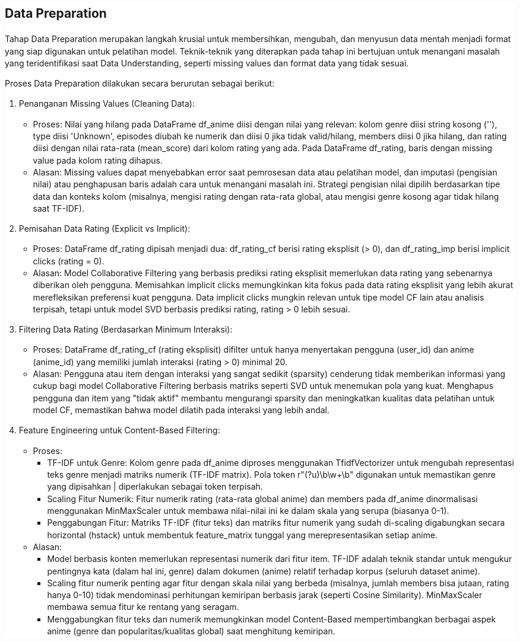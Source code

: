 ## Data Preparation
Tahap Data Preparation merupakan langkah krusial untuk membersihkan, mengubah, dan menyusun data mentah menjadi format yang siap digunakan untuk pelatihan model. Teknik-teknik yang diterapkan pada tahap ini bertujuan untuk menangani masalah yang teridentifikasi saat Data Understanding, seperti missing values dan format data yang tidak sesuai.

Proses Data Preparation dilakukan secara berurutan sebagai berikut:
1. Penanganan Missing Values (Cleaning Data):
    - Proses: Nilai yang hilang pada DataFrame df_anime diisi dengan nilai yang relevan: kolom genre diisi string kosong (''), type diisi 'Unknown', episodes diubah ke numerik dan diisi 0 jika tidak valid/hilang, members diisi 0 jika hilang, dan rating diisi dengan nilai rata-rata (mean_score) dari kolom rating yang ada. Pada DataFrame df_rating, baris dengan missing value pada kolom rating dihapus.
    - Alasan: Missing values dapat menyebabkan error saat pemrosesan data atau pelatihan model, dan imputasi (pengisian nilai) atau penghapusan baris adalah cara untuk menangani masalah ini. Strategi pengisian nilai dipilih berdasarkan tipe data dan konteks kolom (misalnya, mengisi rating dengan rata-rata global, atau mengisi genre kosong agar tidak hilang saat TF-IDF).
  
2. Pemisahan Data Rating (Explicit vs Implicit):
    - Proses: DataFrame df_rating dipisah menjadi dua: df_rating_cf berisi rating eksplisit (> 0), dan df_rating_imp berisi implicit clicks (rating = 0).
    - Alasan: Model Collaborative Filtering yang berbasis prediksi rating eksplisit memerlukan data rating yang sebenarnya diberikan oleh pengguna. Memisahkan implicit clicks memungkinkan kita fokus pada data rating eksplisit yang lebih akurat merefleksikan preferensi kuat pengguna. Data implicit clicks mungkin relevan untuk tipe model CF lain atau analisis terpisah, tetapi untuk model SVD berbasis prediksi rating, rating > 0 lebih sesuai.

3. Filtering Data Rating (Berdasarkan Minimum Interaksi):
    - Proses: DataFrame df_rating_cf (rating eksplisit) difilter untuk hanya menyertakan pengguna (user_id) dan anime (anime_id) yang memiliki jumlah interaksi (rating > 0) minimal 20.
    - Alasan: Pengguna atau item dengan interaksi yang sangat sedikit (sparsity) cenderung tidak memberikan informasi yang cukup bagi model Collaborative Filtering berbasis matriks seperti SVD untuk menemukan pola yang kuat. Menghapus pengguna dan item yang "tidak aktif" membantu mengurangi sparsity dan meningkatkan kualitas data pelatihan untuk model CF, memastikan bahwa model dilatih pada interaksi yang lebih andal.
  
4. Feature Engineering untuk Content-Based Filtering:
    - Proses:
        - TF-IDF untuk Genre: Kolom genre pada df_anime diproses menggunakan TfidfVectorizer untuk mengubah representasi teks genre menjadi matriks numerik (TF-IDF matrix). Pola token r"(?u)\b\w+\b" digunakan untuk memastikan genre yang dipisahkan | diperlakukan sebagai token terpisah.
        - Scaling Fitur Numerik: Fitur numerik rating (rata-rata global anime) dan members pada df_anime dinormalisasi menggunakan MinMaxScaler untuk membawa nilai-nilai ini ke dalam skala yang serupa (biasanya 0-1).
        - Penggabungan Fitur: Matriks TF-IDF (fitur teks) dan matriks fitur numerik yang sudah di-scaling digabungkan secara horizontal (hstack) untuk membentuk feature_matrix tunggal yang merepresentasikan setiap anime.
    - Alasan:
        - Model berbasis konten memerlukan representasi numerik dari fitur item. TF-IDF adalah teknik standar untuk mengukur pentingnya kata (dalam hal ini, genre) dalam dokumen (anime) relatif terhadap korpus (seluruh dataset anime).
        - Scaling fitur numerik penting agar fitur dengan skala nilai yang berbeda (misalnya, jumlah members bisa jutaan, rating hanya 0-10) tidak mendominasi perhitungan kemiripan berbasis jarak (seperti Cosine Similarity). MinMaxScaler membawa semua fitur ke rentang yang seragam.
        - Menggabungkan fitur teks dan numerik memungkinkan model Content-Based mempertimbangkan berbagai aspek anime (genre dan popularitas/kualitas global) saat menghitung kemiripan.
